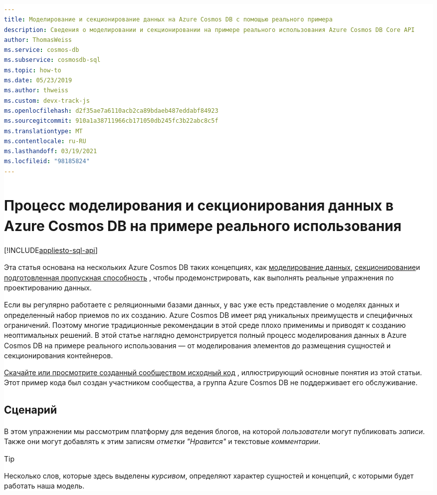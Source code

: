 ```yaml
---
title: Моделирование и секционирование данных на Azure Cosmos DB с помощью реального примера
description: Сведения о моделировании и секционировании на примере реального использования Azure Cosmos DB Core API
author: ThomasWeiss
ms.service: cosmos-db
ms.subservice: cosmosdb-sql
ms.topic: how-to
ms.date: 05/23/2019
ms.author: thweiss
ms.custom: devx-track-js
ms.openlocfilehash: d2f35ae7a6110acb2ca89bdaeb487eddabf84923
ms.sourcegitcommit: 910a1a38711966cb171050db245fc3b22abc8c5f
ms.translationtype: MT
ms.contentlocale: ru-RU
ms.lasthandoff: 03/19/2021
ms.locfileid: "98185824"
---
```

# <a name="how-to-model-and-partition-data-on-azure-cosmos-db-using-a-real-world-example"></a>Процесс моделирования и секционирования данных в Azure Cosmos DB на примере реального использования
[!INCLUDE[appliesto-sql-api](includes/appliesto-sql-api.md)]

Эта статья основана на нескольких Azure Cosmos DB таких концепциях, как [моделирование данных](modeling-data.md), [секционирование](partitioning-overview.md)и [подготовленная пропускная способность](request-units.md) , чтобы продемонстрировать, как выполнять реальные упражнения по проектированию данных.

Если вы регулярно работаете с реляционными базами данных, у вас уже есть представление о моделях данных и определенный набор приемов по их созданию. Azure Cosmos DB имеет ряд уникальных преимуществ и специфичных ограничений. Поэтому многие традиционные рекомендации в этой среде плохо применимы и приводят к созданию неоптимальных решений. В этой статье наглядно демонстрируется полный процесс моделирования данных в Azure Cosmos DB на примере реального использования — от моделирования элементов до размещения сущностей и секционирования контейнеров.

[Скачайте или просмотрите созданный сообществом исходный код](https://github.com/jwidmer/AzureCosmosDbBlogExample) , иллюстрирующий основные понятия из этой статьи. Этот пример кода был создан участником сообщества, а группа Azure Cosmos DB не поддерживает его обслуживание.

## <a name="the-scenario"></a>Сценарий

В этом упражнении мы рассмотрим платформу для ведения блогов, на которой *пользователи* могут публиковать *записи*. Также они могут добавлять к этим записям *отметки "Нравится"* и текстовые *комментарии*.

> [!TIP]
> Несколько слов, которые здесь выделены *курсивом*, определяют характер сущностей и концепций, с которыми будет работать наша модель.

